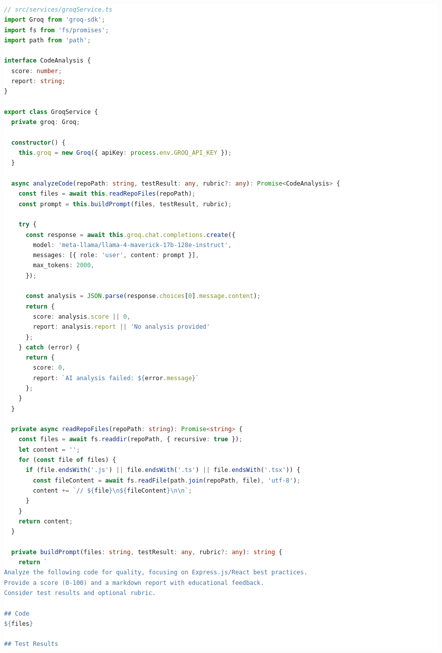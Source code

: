 ```typescript
// src/services/groqService.ts
import Groq from 'groq-sdk';
import fs from 'fs/promises';
import path from 'path';

interface CodeAnalysis {
  score: number;
  report: string;
}

export class GroqService {
  private groq: Groq;

  constructor() {
    this.groq = new Groq({ apiKey: process.env.GROQ_API_KEY });
  }

  async analyzeCode(repoPath: string, testResult: any, rubric?: any): Promise<CodeAnalysis> {
    const files = await this.readRepoFiles(repoPath);
    const prompt = this.buildPrompt(files, testResult, rubric);

    try {
      const response = await this.groq.chat.completions.create({
        model: 'meta-llama/llama-4-maverick-17b-128e-instruct',
        messages: [{ role: 'user', content: prompt }],
        max_tokens: 2000,
      });

      const analysis = JSON.parse(response.choices[0].message.content);
      return {
        score: analysis.score || 0,
        report: analysis.report || 'No analysis provided'
      };
    } catch (error) {
      return {
        score: 0,
        report: `AI analysis failed: ${error.message}`
      };
    }
  }

  private async readRepoFiles(repoPath: string): Promise<string> {
    const files = await fs.readdir(repoPath, { recursive: true });
    let content = '';
    for (const file of files) {
      if (file.endsWith('.js') || file.endsWith('.ts') || file.endsWith('.tsx')) {
        const fileContent = await fs.readFile(path.join(repoPath, file), 'utf-8');
        content += `// ${file}\n${fileContent}\n\n`;
      }
    }
    return content;
  }

  private buildPrompt(files: string, testResult: any, rubric?: any): string {
    return `
Analyze the following code for quality, focusing on Express.js/React best practices.
Provide a score (0-100) and a markdown report with educational feedback.
Consider test results and optional rubric.

## Code
${files}

## Test Results
```